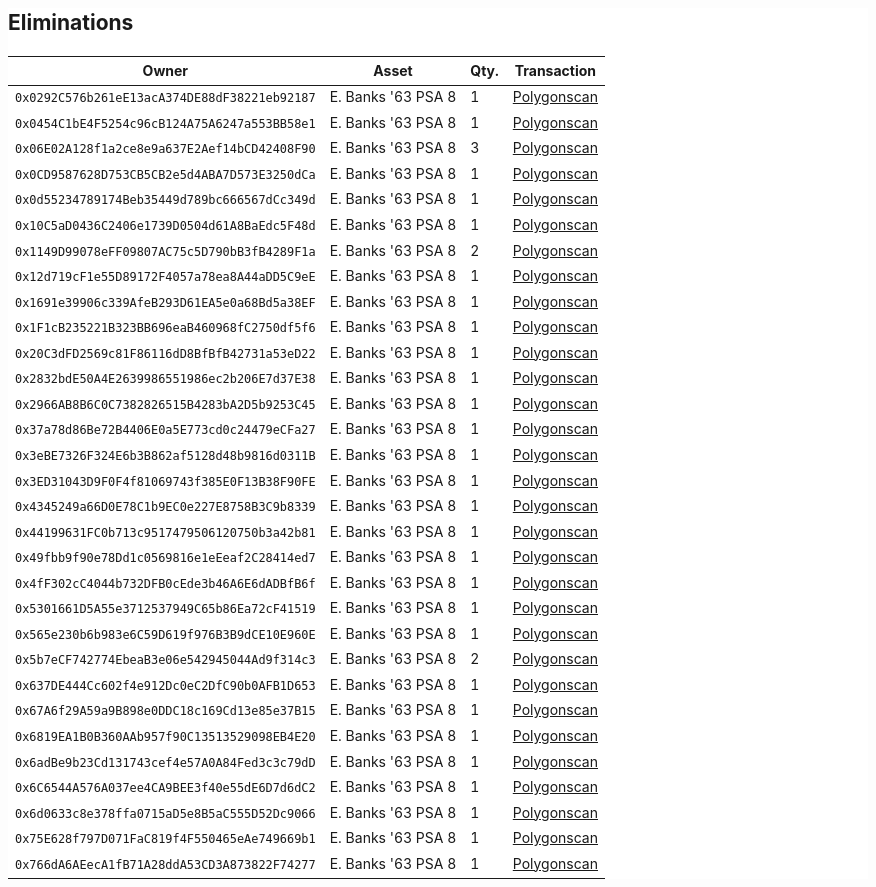 
## Eliminations

| Owner | Asset | Qty. | Transaction |
| --- | --- | --- | --- |
| `0x0292C576b261eE13acA374DE88dF38221eb92187` | E. Banks '63 PSA 8 | 1 | [Polygonscan](https://polygonscan.com/tx/0x5ed276bf31d02322ba45354eeb040dfecddf9d00c32de12ef4c5102e68297cf9) |
| `0x0454C1bE4F5254c96cB124A75A6247a553BB58e1` | E. Banks '63 PSA 8 | 1 | [Polygonscan](https://polygonscan.com/tx/0x20c72a6fa89249252343a0dcbc634e46e23c3e4057aeaff1c59aa362206ef646) |
| `0x06E02A128f1a2ce8e9a637E2Aef14bCD42408F90` | E. Banks '63 PSA 8 | 3 | [Polygonscan](https://polygonscan.com/tx/0x5d6209c04ffa3318c33d993bc59f35be9649eaedfc8345d62c2abee65034c433) |
| `0x0CD9587628D753CB5CB2e5d4ABA7D573E3250dCa` | E. Banks '63 PSA 8 | 1 | [Polygonscan](https://polygonscan.com/tx/0x0e2195b9523a9b9c56bcdd27690513083d257aadc31a3a61d92a34b654613739) |
| `0x0d55234789174Beb35449d789bc666567dCc349d` | E. Banks '63 PSA 8 | 1 | [Polygonscan](https://polygonscan.com/tx/0x1b1bcc386610450e07c49236ed1eee47cef41ab673dd49937790090232f94cf8) |
| `0x10C5aD0436C2406e1739D0504d61A8BaEdc5F48d` | E. Banks '63 PSA 8 | 1 | [Polygonscan](https://polygonscan.com/tx/0xe9018e38c819ad7cdd543f7699e1967cf446c3a3efccc5b21a70f5f566ff8414) |
| `0x1149D99078eFF09807AC75c5D790bB3fB4289F1a` | E. Banks '63 PSA 8 | 2 | [Polygonscan](https://polygonscan.com/tx/0x052039af8940f9caaf0fbcc1417375d6bd1391ba6e22c895fe86efea81c33abf) |
| `0x12d719cF1e55D89172F4057a78ea8A44aDD5C9eE` | E. Banks '63 PSA 8 | 1 | [Polygonscan](https://polygonscan.com/tx/0x6b80a7ba70eb652daa1ca5e3e418e6800f0527b1a126732a6b48d53607814b84) |
| `0x1691e39906c339AfeB293D61EA5e0a68Bd5a38EF` | E. Banks '63 PSA 8 | 1 | [Polygonscan](https://polygonscan.com/tx/0x516aee8af395a42e6ac68c6731f1ae014b8cef7ed368f8173da8030d62fe4c07) |
| `0x1F1cB235221B323BB696eaB460968fC2750df5f6` | E. Banks '63 PSA 8 | 1 | [Polygonscan](https://polygonscan.com/tx/0x929aeba64d698c4d6b5f875caaae3c9b58e71c12bd02d8694b4ea4cf8e739c40) |
| `0x20C3dFD2569c81F86116dD8BfBfB42731a53eD22` | E. Banks '63 PSA 8 | 1 | [Polygonscan](https://polygonscan.com/tx/0x3008dcfd3043e1f7e538954701c2ba88e2a57ecef6be8f1abb97beb80bd1de73) |
| `0x2832bdE50A4E2639986551986ec2b206E7d37E38` | E. Banks '63 PSA 8 | 1 | [Polygonscan](https://polygonscan.com/tx/0x0c7299b875dd230a201f140fef4396a0d652c2bf6d74c740ddffc452759652a9) |
| `0x2966AB8B6C0C7382826515B4283bA2D5b9253C45` | E. Banks '63 PSA 8 | 1 | [Polygonscan](https://polygonscan.com/tx/0x0e9962edd927997ede2e2c8e0bc499f45b06b5ba6d8be382379b9e1c6af00543) |
| `0x37a78d86Be72B4406E0a5E773cd0c24479eCFa27` | E. Banks '63 PSA 8 | 1 | [Polygonscan](https://polygonscan.com/tx/0x4358e54e0fdb4e99f946c07cc951a1cb3da48018f5d78b06f55d8d7552b2190b) |
| `0x3eBE7326F324E6b3B862af5128d48b9816d0311B` | E. Banks '63 PSA 8 | 1 | [Polygonscan](https://polygonscan.com/tx/0xde56699abb8607b14460758f080553a509abdc9f4c50d8ebea0f2f1bf2bed42a) |
| `0x3ED31043D9F0F4f81069743f385E0F13B38F90FE` | E. Banks '63 PSA 8 | 1 | [Polygonscan](https://polygonscan.com/tx/0xc9485efe897fcebd8dda64ccddf52c0c88feadd3cefb30a82eab96f422e51610) |
| `0x4345249a66D0E78C1b9EC0e227E8758B3C9b8339` | E. Banks '63 PSA 8 | 1 | [Polygonscan](https://polygonscan.com/tx/0x9a9ea0d48fa211052fcd5c3b9d06aad9254fdef8be9bd554da6495600e451c23) |
| `0x44199631FC0b713c9517479506120750b3a42b81` | E. Banks '63 PSA 8 | 1 | [Polygonscan](https://polygonscan.com/tx/0x97e7fea5451d61ffe32cb56f22ed173e3da1e39f5ace1231a1c012bc8fefb210) |
| `0x49fbb9f90e78Dd1c0569816e1eEeaf2C28414ed7` | E. Banks '63 PSA 8 | 1 | [Polygonscan](https://polygonscan.com/tx/0x3b12d91eab66fc7be74295c52ee289b0aad64cf3595c245086dc381d333aeb50) |
| `0x4fF302cC4044b732DFB0cEde3b46A6E6dADBfB6f` | E. Banks '63 PSA 8 | 1 | [Polygonscan](https://polygonscan.com/tx/0xebba4a86356a8a61a47e96ddb0a3dde46589b8bedd7e7fad0a20aa8d56d99096) |
| `0x5301661D5A55e3712537949C65b86Ea72cF41519` | E. Banks '63 PSA 8 | 1 | [Polygonscan](https://polygonscan.com/tx/0xef8cc669bca378dc81eae6422fc1bc69d564713d1c80f71696fe377a65357028) |
| `0x565e230b6b983e6C59D619f976B3B9dCE10E960E` | E. Banks '63 PSA 8 | 1 | [Polygonscan](https://polygonscan.com/tx/0x478acd6e33885c19ebd0aae0bd0325323cb53e4f546fc216f6511914a0047050) |
| `0x5b7eCF742774EbeaB3e06e542945044Ad9f314c3` | E. Banks '63 PSA 8 | 2 | [Polygonscan](https://polygonscan.com/tx/0x3713d46eaf7cd20406f563087b756cf20d8a5703f00c45c7246c4b58fc2c8b4e) |
| `0x637DE444Cc602f4e912Dc0eC2DfC90b0AFB1D653` | E. Banks '63 PSA 8 | 1 | [Polygonscan](https://polygonscan.com/tx/0xf8edcc8b95023e40c5cda8d115dd235c66737bc689ee6f94832ac1c8a4058ad1) |
| `0x67A6f29A59a9B898e0DDC18c169Cd13e85e37B15` | E. Banks '63 PSA 8 | 1 | [Polygonscan](https://polygonscan.com/tx/0xe0fc00b2238e54252f1bf83f9808f345a36abffd44ae1ffb6e97eae2333db9a2) |
| `0x6819EA1B0B360AAb957f90C13513529098EB4E20` | E. Banks '63 PSA 8 | 1 | [Polygonscan](https://polygonscan.com/tx/0x05776ad1ab09b96817efb0f11caf2579ada615872edbc58cccaafacec2ed6106) |
| `0x6adBe9b23Cd131743cef4e57A0A84Fed3c3c79dD` | E. Banks '63 PSA 8 | 1 | [Polygonscan](https://polygonscan.com/tx/0x4117a1e26c5a263816c768dce4fd79d04ab097abc0874b4013864b3177d4583b) |
| `0x6C6544A576A037ee4CA9BEE3f40e55dE6D7d6dC2` | E. Banks '63 PSA 8 | 1 | [Polygonscan](https://polygonscan.com/tx/0x4b0e45a72be82cfdf2d237c4ae06f5e257ea20aff9de8001086f59a116c13cff) |
| `0x6d0633c8e378ffa0715aD5e8B5aC555D52Dc9066` | E. Banks '63 PSA 8 | 1 | [Polygonscan](https://polygonscan.com/tx/0xe6b8ac45c519ac8f96f76cba782cb03d91635f93e77121cc60608249b5008483) |
| `0x75E628f797D071FaC819f4F550465eAe749669b1` | E. Banks '63 PSA 8 | 1 | [Polygonscan](https://polygonscan.com/tx/0x75805f3cbd1ea65d0c6f52606999e84b8141cac98b9a08d6f79f158ecec435a6) |
| `0x766dA6AEecA1fB71A28ddA53CD3A873822F74277` | E. Banks '63 PSA 8 | 1 | [Polygonscan](https://polygonscan.com/tx/0xa7a88604d8a78c820a33e9a059556edd2457975af1ac7cd4095c477ba2036fe1) |